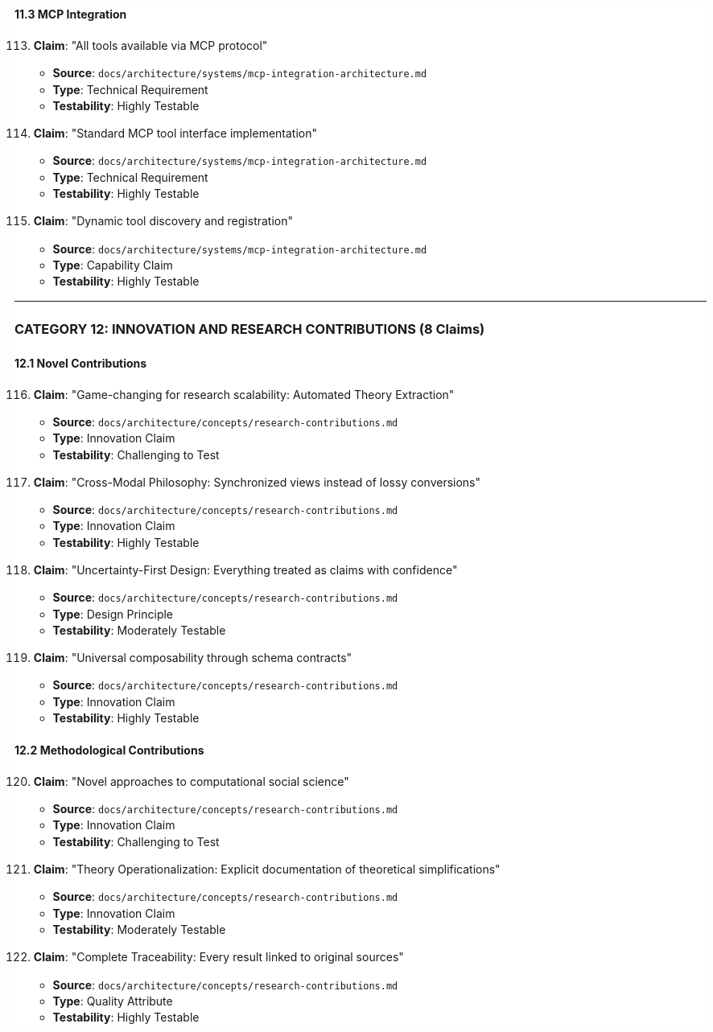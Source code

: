 #### **11.3 MCP Integration**
113. **Claim**: "All tools available via MCP protocol"
     - **Source**: `docs/architecture/systems/mcp-integration-architecture.md`
     - **Type**: Technical Requirement
     - **Testability**: Highly Testable

114. **Claim**: "Standard MCP tool interface implementation"
     - **Source**: `docs/architecture/systems/mcp-integration-architecture.md`
     - **Type**: Technical Requirement
     - **Testability**: Highly Testable

115. **Claim**: "Dynamic tool discovery and registration"
     - **Source**: `docs/architecture/systems/mcp-integration-architecture.md`
     - **Type**: Capability Claim
     - **Testability**: Highly Testable

---

### **CATEGORY 12: INNOVATION AND RESEARCH CONTRIBUTIONS (8 Claims)**

#### **12.1 Novel Contributions**
116. **Claim**: "Game-changing for research scalability: Automated Theory Extraction"
     - **Source**: `docs/architecture/concepts/research-contributions.md`
     - **Type**: Innovation Claim
     - **Testability**: Challenging to Test

117. **Claim**: "Cross-Modal Philosophy: Synchronized views instead of lossy conversions"
     - **Source**: `docs/architecture/concepts/research-contributions.md`
     - **Type**: Innovation Claim
     - **Testability**: Highly Testable

118. **Claim**: "Uncertainty-First Design: Everything treated as claims with confidence"
     - **Source**: `docs/architecture/concepts/research-contributions.md`
     - **Type**: Design Principle
     - **Testability**: Moderately Testable

119. **Claim**: "Universal composability through schema contracts"
     - **Source**: `docs/architecture/concepts/research-contributions.md`
     - **Type**: Innovation Claim
     - **Testability**: Highly Testable

#### **12.2 Methodological Contributions**
120. **Claim**: "Novel approaches to computational social science"
     - **Source**: `docs/architecture/concepts/research-contributions.md`
     - **Type**: Innovation Claim
     - **Testability**: Challenging to Test

121. **Claim**: "Theory Operationalization: Explicit documentation of theoretical simplifications"
     - **Source**: `docs/architecture/concepts/research-contributions.md`
     - **Type**: Innovation Claim
     - **Testability**: Moderately Testable

122. **Claim**: "Complete Traceability: Every result linked to original sources"
     - **Source**: `docs/architecture/concepts/research-contributions.md`
     - **Type**: Quality Attribute
     - **Testability**: Highly Testable
